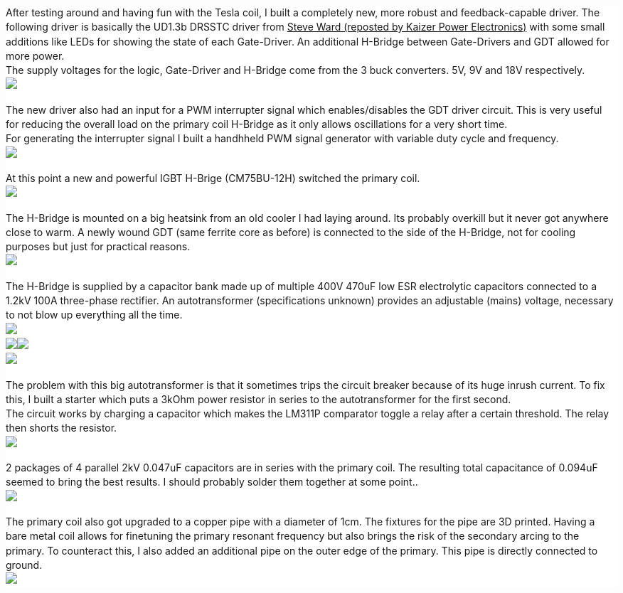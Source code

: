 After testing around and having fun with the Tesla coil, I built a completely new, more robust and feedback-capable driver. The following driver is basically the UD1.3b DRSSTC driver from [Steve Ward (reposted by Kaizer Power Electronics)](https://kaizerpowerelectronics.dk/tesla-coils/universal-driver-1-3b/) with some small additions like LEDs for showing the state of each Gate-Driver. An additional H-Bridge between Gate-Drivers and GDT allowed for more power.  
The supply voltages for the logic, Gate-Driver and H-Bridge come from the 3 buck converters. 5V, 9V and 18V respectively.  
<img src="https://github.com/user-attachments/assets/3f9f78fd-7fcd-470b-9985-c00ace5bc853" width="600">

The new driver also had an input for a PWM interrupter signal which enables/disables the GDT driver circuit. This is very useful for reducing the overall load on the primary coil H-Bridge as it only allows oscillations for a very short time.  
For generating the interrupter signal I built a handhheld PWM signal generator with variable duty cycle and frequency.  
<img src="https://github.com/user-attachments/assets/44cd6d25-1a12-461c-9610-bcf290102d52" width="400">

At this point a new and powerful IGBT H-Brige (CM75BU-12H) switched the primary coil.  
<img src="https://github.com/user-attachments/assets/462d847a-3c77-4a6b-96f6-f074dd235362" width="400">

The H-Bridge is mounted on a big heatsink from an old cooler I had laying around. Its probably overkill but it never got anywhere close to warm. A newly wound GDT (same ferrite core as before) is connected to the side of the H-Bridge, not for cooling purposes but just for practical reasons.  
<img src="https://github.com/user-attachments/assets/0aee1eed-ed56-40f9-aaf6-4fb5ed0ad7ae" width="1000">

The H-Bridge is supplied by a capacitor bank made up of multiple 400V 470uF low ESR electrolytic capacitors connected to a 1.2kV 100A three-phase rectifier. An autotransformer (specifications unknown) provides an adjustable (mains) voltage, necessary to not blow up everything all the time.  
<img src="https://github.com/user-attachments/assets/0b7107fa-f0fd-45c6-bbcb-86cbc91a9439" width="600">  
<img src="https://github.com/user-attachments/assets/09ff6351-9c8f-4efd-9a71-58c4c4ca7f25" width="500"><img src="https://github.com/user-attachments/assets/abed4421-1ddc-49f7-9921-b0a4d0bd2392" width="500">  
<img src="https://github.com/user-attachments/assets/e28ec7de-879b-43da-8e18-57512f332b4d" width="400">

The problem with this big autotransformer is that it sometimes trips the circuit breaker because of its huge inrush current. To fix this, I built a starter which puts a 3kOhm power resistor in series to the autotransformer for the first second.  
The circuit works by charging a capacitor which makes the LM311P comparator toggle a relay after a certain threshold. The relay then shorts the resistor.  
<img src="https://github.com/user-attachments/assets/6de5b74f-bb37-4249-8b5a-e60e144e18a2" width="400">

2 packages of 4 parallel 2kV 0.047uF capacitors are in series with the primary coil. The resulting total capacitance of 0.094uF seemed to bring the best results. I should probably solder them together at some point..  
<img src="https://github.com/user-attachments/assets/7b3c96eb-5ee9-404d-82b3-002ccd50e698" width="500">

The primary coil also got upgraded to a copper pipe with a diameter of 1cm. The fixtures for the pipe are 3D printed. Having a bare metal coil allows for finetuning the primary resonant frequency but also brings the risk of the secondary arcing to the primary.
To counteract this, I also added an additional pipe on the outer edge of the primary. This pipe is directly connected to ground.  
<img src="https://github.com/user-attachments/assets/ae027b5d-4b96-4669-932b-6b9aedc581db" width="500">
